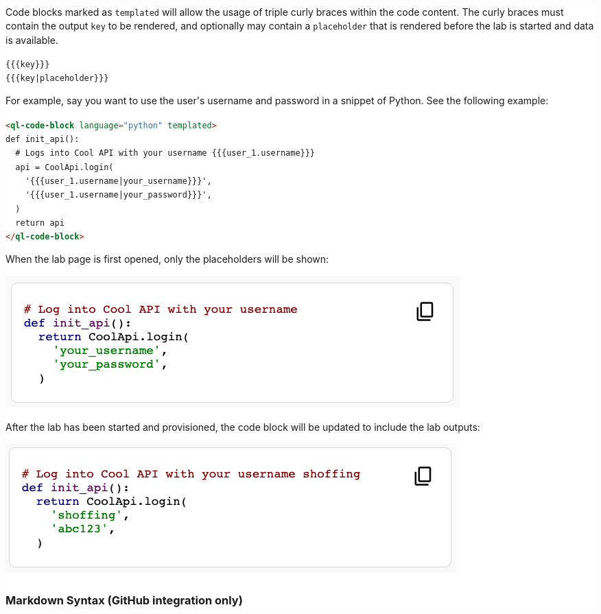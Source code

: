 Code blocks marked as `templated` will allow the usage of triple curly braces
within the code content. The curly braces must contain the output `key` to be
rendered, and optionally may contain a `placeholder` that is rendered before the
lab is started and data is available.

```
{{{key}}}
{{{key|placeholder}}}
```

For example, say you want to use the user's username and password in a snippet
of Python. See the following example:

```html
<ql-code-block language="python" templated>
def init_api():
  # Logs into Cool API with your username {{{user_1.username}}}
  api = CoolApi.login(
    '{{{user_1.username|your_username}}}',
    '{{{user_1.username|your_password}}}',
  )
  return api
</ql-code-block>
```

When the lab page is first opened, only the placeholders will be shown:

![example preview](./images/ql-code-block-02.png)

After the lab has been started and provisioned, the code block will be updated
to include the lab outputs:

![example preview](./images/ql-code-block-03.png)

### Markdown Syntax (GitHub integration only)
